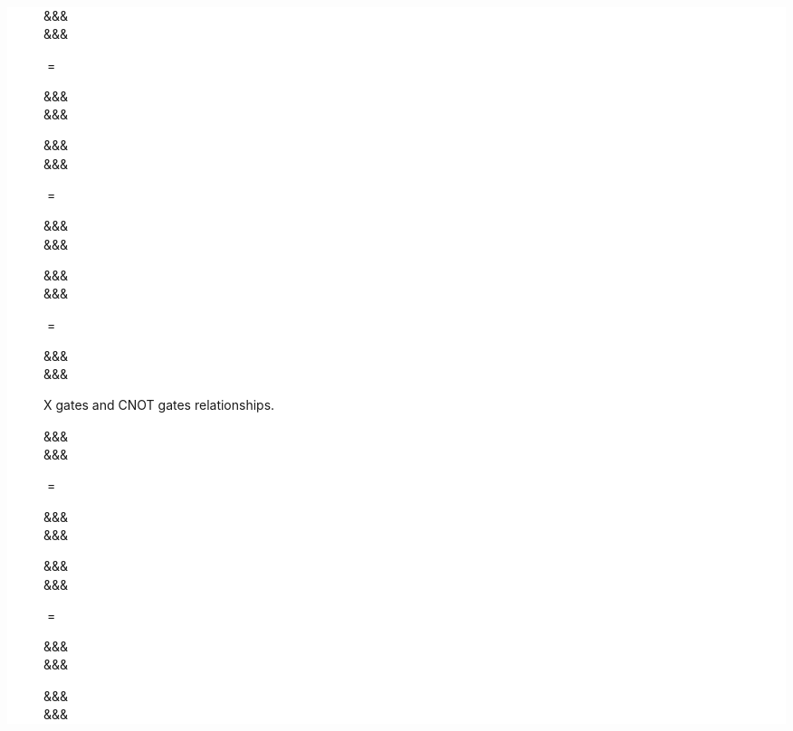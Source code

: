 <figure id="fig:x_cnot">
<div class="quantikz">
<p>&amp;&amp;&amp;<br />
&amp;&amp;&amp;<br />
</p>
</div>
<p> = </p>
<div class="quantikz">
<p>&amp;&amp;&amp;<br />
&amp;&amp;&amp;<br />
</p>
</div>
<div class="quantikz">
<p>&amp;&amp;&amp;<br />
&amp;&amp;&amp;<br />
</p>
</div>
<p> = </p>
<div class="quantikz">
<p>&amp;&amp;&amp;<br />
&amp;&amp;&amp;<br />
</p>
</div>
<div class="quantikz">
<p>&amp;&amp;&amp;<br />
&amp;&amp;&amp;<br />
</p>
</div>
<p> = </p>
<div class="quantikz">
<p>&amp;&amp;&amp;<br />
&amp;&amp;&amp;<br />
</p>
</div>
<figcaption>X gates and CNOT gates relationships.</figcaption>
</figure>

<figure id="fig:z_cnot">
<div class="quantikz">
<p>&amp;&amp;&amp;<br />
&amp;&amp;&amp;<br />
</p>
</div>
<p> = </p>
<div class="quantikz">
<p>&amp;&amp;&amp;<br />
&amp;&amp;&amp;<br />
</p>
</div>
<div class="quantikz">
<p>&amp;&amp;&amp;<br />
&amp;&amp;&amp;<br />
</p>
</div>
<p> = </p>
<div class="quantikz">
<p>&amp;&amp;&amp;<br />
&amp;&amp;&amp;<br />
</p>
</div>
<div class="quantikz">
<p>&amp;&amp;&amp;<br />
&amp;&amp;&amp;<br />
</p>
